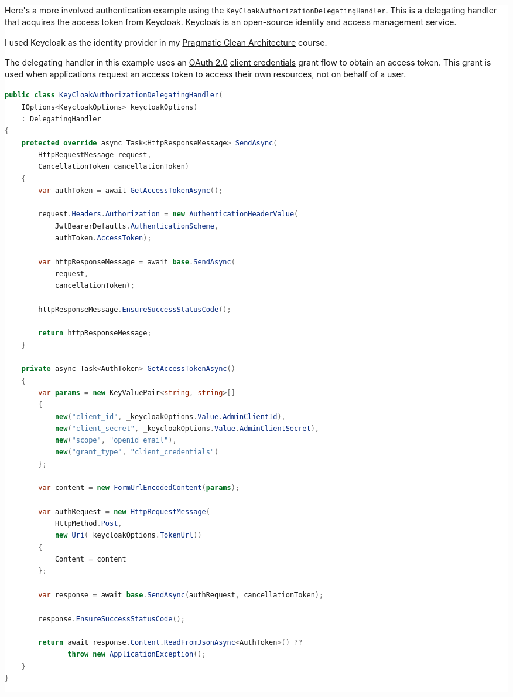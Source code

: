 Here's a more involved authentication example using the `KeyCloakAuthorizationDelegatingHandler`. This is a delegating handler that acquires the access token from [<FontIcon icon="fas fa-globe"/>Keycloak](https://keycloak.org/). Keycloak is an open-source identity and access management service.

I used Keycloak as the identity provider in my [Pragmatic Clean Architecture](/milanjovanovic.tech/pragmatic-clean-architecture/README.md) course.

The delegating handler in this example uses an [<FontIcon icon="fas fa-globe"/>OAuth 2.0](https://oauth.net/2/) [<FontIcon icon="fas fa-globe"/>client credentials](https://oauth.com/oauth2-servers/access-tokens/client-credentials/) grant flow to obtain an access token. This grant is used when applications request an access token to access their own resources, not on behalf of a user.

```cs
public class KeyCloakAuthorizationDelegatingHandler(
    IOptions<KeycloakOptions> keycloakOptions)
    : DelegatingHandler
{
    protected override async Task<HttpResponseMessage> SendAsync(
        HttpRequestMessage request,
        CancellationToken cancellationToken)
    {
        var authToken = await GetAccessTokenAsync();

        request.Headers.Authorization = new AuthenticationHeaderValue(
            JwtBearerDefaults.AuthenticationScheme,
            authToken.AccessToken);

        var httpResponseMessage = await base.SendAsync(
            request,
            cancellationToken);

        httpResponseMessage.EnsureSuccessStatusCode();

        return httpResponseMessage;
    }

    private async Task<AuthToken> GetAccessTokenAsync()
    {
        var params = new KeyValuePair<string, string>[]
        {
            new("client_id", _keycloakOptions.Value.AdminClientId),
            new("client_secret", _keycloakOptions.Value.AdminClientSecret),
            new("scope", "openid email"),
            new("grant_type", "client_credentials")
        };

        var content = new FormUrlEncodedContent(params);

        var authRequest = new HttpRequestMessage(
            HttpMethod.Post,
            new Uri(_keycloakOptions.TokenUrl))
        {
            Content = content
        };

        var response = await base.SendAsync(authRequest, cancellationToken);

        response.EnsureSuccessStatusCode();

        return await response.Content.ReadFromJsonAsync<AuthToken>() ??
               throw new ApplicationException();
    }
}
```

---